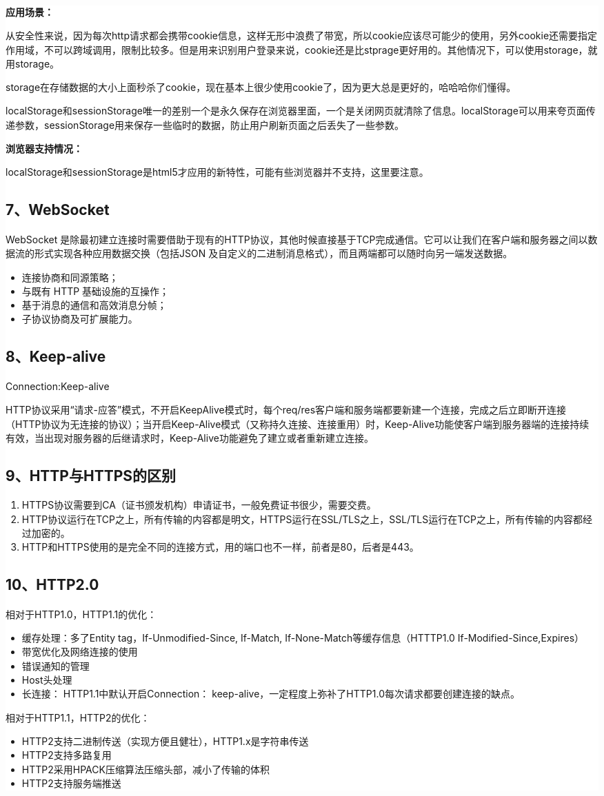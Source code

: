 **应用场景：** 

从安全性来说，因为每次http请求都会携带cookie信息，这样无形中浪费了带宽，所以cookie应该尽可能少的使用，另外cookie还需要指定作用域，不可以跨域调用，限制比较多。但是用来识别用户登录来说，cookie还是比stprage更好用的。其他情况下，可以使用storage，就用storage。

storage在存储数据的大小上面秒杀了cookie，现在基本上很少使用cookie了，因为更大总是更好的，哈哈哈你们懂得。

localStorage和sessionStorage唯一的差别一个是永久保存在浏览器里面，一个是关闭网页就清除了信息。localStorage可以用来夸页面传递参数，sessionStorage用来保存一些临时的数据，防止用户刷新页面之后丢失了一些参数。

**浏览器支持情况：** 

localStorage和sessionStorage是html5才应用的新特性，可能有些浏览器并不支持，这里要注意。

## 7、WebSocket

WebSocket 是除最初建立连接时需要借助于现有的HTTP协议，其他时候直接基于TCP完成通信。它可以让我们在客户端和服务器之间以数据流的形式实现各种应用数据交换（包括JSON 及自定义的二进制消息格式），而且两端都可以随时向另一端发送数据。

- 连接协商和同源策略；
- 与既有 HTTP 基础设施的互操作；
- 基于消息的通信和高效消息分帧；
- 子协议协商及可扩展能力。

## 8、Keep-alive

Connection:Keep-alive

HTTP协议采用“请求-应答”模式，不开启KeepAlive模式时，每个req/res客户端和服务端都要新建一个连接，完成之后立即断开连接（HTTP协议为无连接的协议）；当开启Keep-Alive模式（又称持久连接、连接重用）时，Keep-Alive功能使客户端到服务器端的连接持续有效，当出现对服务器的后继请求时，Keep-Alive功能避免了建立或者重新建立连接。

## 9、HTTP与HTTPS的区别

1. HTTPS协议需要到CA（证书颁发机构）申请证书，一般免费证书很少，需要交费。
2. HTTP协议运行在TCP之上，所有传输的内容都是明文，HTTPS运行在SSL/TLS之上，SSL/TLS运行在TCP之上，所有传输的内容都经过加密的。
3. HTTP和HTTPS使用的是完全不同的连接方式，用的端口也不一样，前者是80，后者是443。

## **10、HTTP2.0**

相对于HTTP1.0，HTTP1.1的优化：

- 缓存处理：多了Entity tag，If-Unmodified-Since, If-Match, If-None-Match等缓存信息（HTTTP1.0 If-Modified-Since,Expires） 
- 带宽优化及网络连接的使用 
- 错误通知的管理 
- Host头处理 
- 长连接： HTTP1.1中默认开启Connection： keep-alive，一定程度上弥补了HTTP1.0每次请求都要创建连接的缺点。 

相对于HTTP1.1，HTTP2的优化：

- HTTP2支持二进制传送（实现方便且健壮），HTTP1.x是字符串传送 
- HTTP2支持多路复用 
- HTTP2采用HPACK压缩算法压缩头部，减小了传输的体积 
- HTTP2支持服务端推送 
